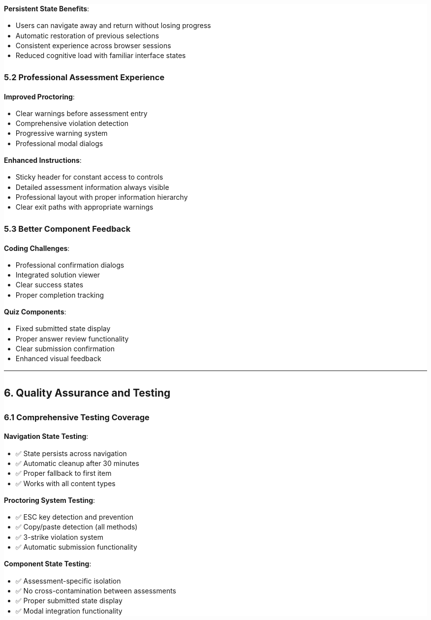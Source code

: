 **Persistent State Benefits**:
- Users can navigate away and return without losing progress
- Automatic restoration of previous selections
- Consistent experience across browser sessions
- Reduced cognitive load with familiar interface states

### 5.2 Professional Assessment Experience

**Improved Proctoring**:
- Clear warnings before assessment entry
- Comprehensive violation detection
- Progressive warning system
- Professional modal dialogs

**Enhanced Instructions**:
- Sticky header for constant access to controls
- Detailed assessment information always visible
- Professional layout with proper information hierarchy
- Clear exit paths with appropriate warnings

### 5.3 Better Component Feedback

**Coding Challenges**:
- Professional confirmation dialogs
- Integrated solution viewer
- Clear success states
- Proper completion tracking

**Quiz Components**:
- Fixed submitted state display
- Proper answer review functionality
- Clear submission confirmation
- Enhanced visual feedback

---

## 6. Quality Assurance and Testing

### 6.1 Comprehensive Testing Coverage

**Navigation State Testing**:
- ✅ State persists across navigation
- ✅ Automatic cleanup after 30 minutes
- ✅ Proper fallback to first item
- ✅ Works with all content types

**Proctoring System Testing**:
- ✅ ESC key detection and prevention
- ✅ Copy/paste detection (all methods)
- ✅ 3-strike violation system
- ✅ Automatic submission functionality

**Component State Testing**:
- ✅ Assessment-specific isolation
- ✅ No cross-contamination between assessments
- ✅ Proper submitted state display
- ✅ Modal integration functionality
